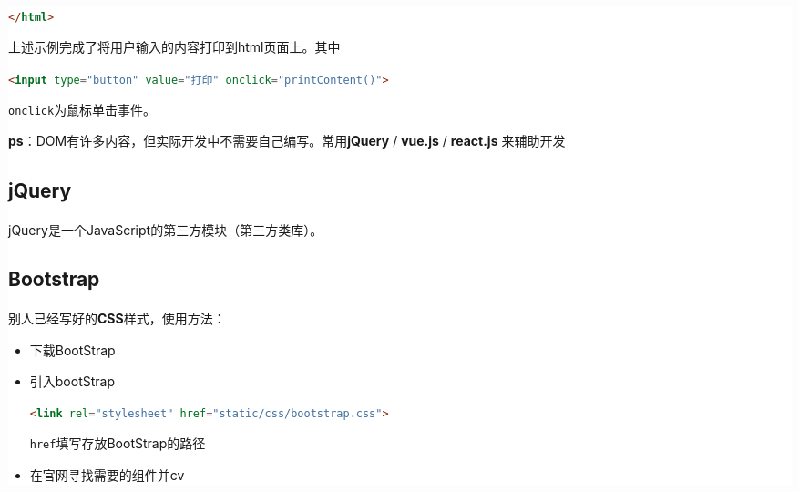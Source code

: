 ```html
</html>
```

上述示例完成了将用户输入的内容打印到html页面上。其中

```html
<input type="button" value="打印" onclick="printContent()">
```

`onclick`为鼠标单击事件。

**ps**：DOM有许多内容，但实际开发中不需要自己编写。常用**jQuery** / **vue.js** / **react.js** 来辅助开发

## jQuery

jQuery是一个JavaScript的第三方模块（第三方类库）。



## Bootstrap

别人已经写好的**CSS**样式，使用方法：

- 下载BootStrap
- 引入bootStrap

  ```html
  <link rel="stylesheet" href="static/css/bootstrap.css">
  ```

  `href`填写存放BootStrap的路径

- 在官网寻找需要的组件并cv

